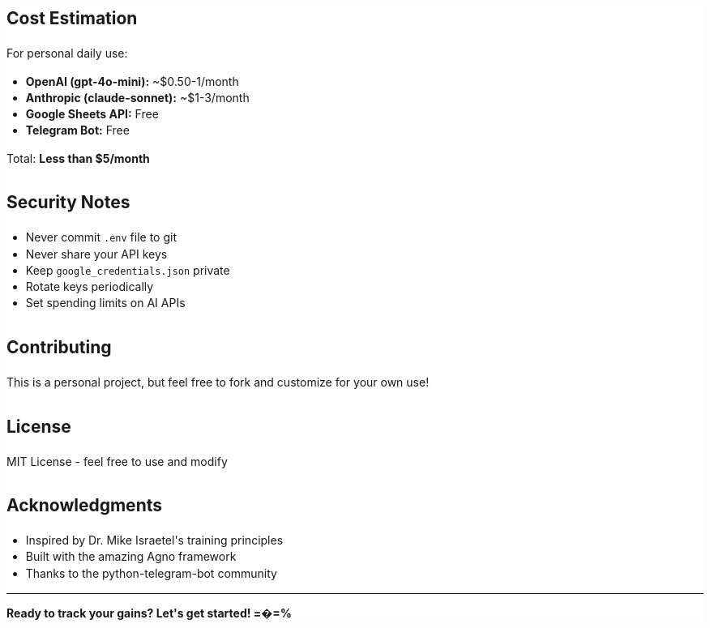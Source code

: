## Cost Estimation

For personal daily use:

- **OpenAI (gpt-4o-mini):** ~$0.50-1/month
- **Anthropic (claude-sonnet):** ~$1-3/month
- **Google Sheets API:** Free
- **Telegram Bot:** Free

Total: **Less than $5/month**

## Security Notes

- Never commit `.env` file to git
- Never share your API keys
- Keep `google_credentials.json` private
- Rotate keys periodically
- Set spending limits on AI APIs

## Contributing

This is a personal project, but feel free to fork and customize for your own use!

## License

MIT License - feel free to use and modify

## Acknowledgments

- Inspired by Dr. Mike Israetel's training principles
- Built with the amazing Agno framework
- Thanks to the python-telegram-bot community

---

**Ready to track your gains? Let's get started! =�=%**

